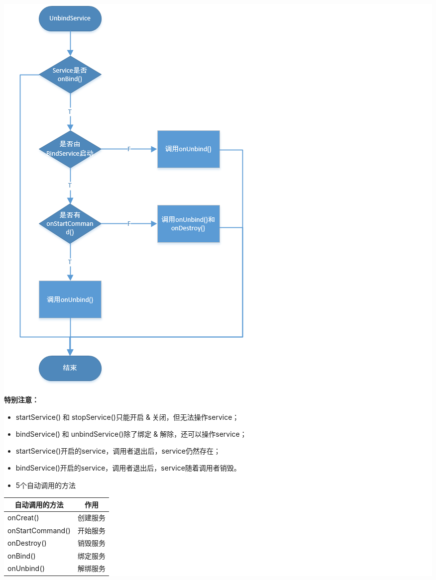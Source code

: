 ![image](https://github.com/zhaoqingyue/ZQYAndroidNotes/blob/master/%E5%9B%9B%E5%A4%A7%E7%BB%84%E4%BB%B6/img/service6.png)

**特别注意：**

- startService() 和 stopService()只能开启 & 关闭，但无法操作service；
- bindService() 和 unbindService()除了绑定 & 解除，还可以操作service；
- startService()开启的service，调用者退出后，service仍然存在；
- bindService()开启的service，调用者退出后，service随着调用者销毁。


- 5个自动调用的方法

自动调用的方法 | 作用
---|---
onCreat() | 创建服务
onStartCommand() | 开始服务
onDestroy() | 销毁服务
onBind() | 绑定服务
onUnbind() | 解绑服务
